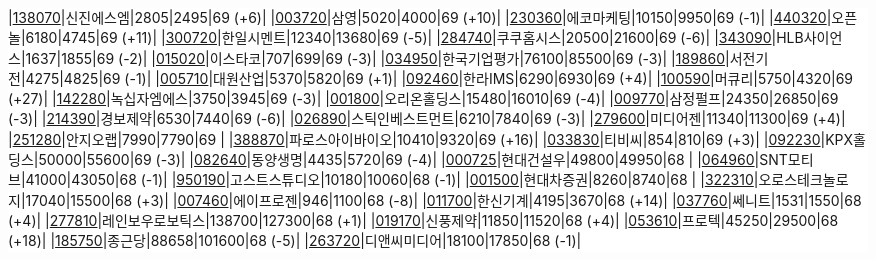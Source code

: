 |[138070](https://finance.daum.net/quotes/A138070)|신진에스엠|2805|2495|69 (+6)|
|[003720](https://finance.daum.net/quotes/A003720)|삼영|5020|4000|69 (+10)|
|[230360](https://finance.daum.net/quotes/A230360)|에코마케팅|10150|9950|69 (-1)|
|[440320](https://finance.daum.net/quotes/A440320)|오픈놀|6180|4745|69 (+11)|
|[300720](https://finance.daum.net/quotes/A300720)|한일시멘트|12340|13680|69 (-5)|
|[284740](https://finance.daum.net/quotes/A284740)|쿠쿠홈시스|20500|21600|69 (-6)|
|[343090](https://finance.daum.net/quotes/A343090)|HLB사이언스|1637|1855|69 (-2)|
|[015020](https://finance.daum.net/quotes/A015020)|이스타코|707|699|69 (-3)|
|[034950](https://finance.daum.net/quotes/A034950)|한국기업평가|76100|85500|69 (-3)|
|[189860](https://finance.daum.net/quotes/A189860)|서전기전|4275|4825|69 (-1)|
|[005710](https://finance.daum.net/quotes/A005710)|대원산업|5370|5820|69 (+1)|
|[092460](https://finance.daum.net/quotes/A092460)|한라IMS|6290|6930|69 (+4)|
|[100590](https://finance.daum.net/quotes/A100590)|머큐리|5750|4320|69 (+27)|
|[142280](https://finance.daum.net/quotes/A142280)|녹십자엠에스|3750|3945|69 (-3)|
|[001800](https://finance.daum.net/quotes/A001800)|오리온홀딩스|15480|16010|69 (-4)|
|[009770](https://finance.daum.net/quotes/A009770)|삼정펄프|24350|26850|69 (-3)|
|[214390](https://finance.daum.net/quotes/A214390)|경보제약|6530|7440|69 (-6)|
|[026890](https://finance.daum.net/quotes/A026890)|스틱인베스트먼트|6210|7840|69 (-3)|
|[279600](https://finance.daum.net/quotes/A279600)|미디어젠|11340|11300|69 (+4)|
|[251280](https://finance.daum.net/quotes/A251280)|안지오랩|7990|7790|69 |
|[388870](https://finance.daum.net/quotes/A388870)|파로스아이바이오|10410|9320|69 (+16)|
|[033830](https://finance.daum.net/quotes/A033830)|티비씨|854|810|69 (+3)|
|[092230](https://finance.daum.net/quotes/A092230)|KPX홀딩스|50000|55600|69 (-3)|
|[082640](https://finance.daum.net/quotes/A082640)|동양생명|4435|5720|69 (-4)|
|[000725](https://finance.daum.net/quotes/A000725)|현대건설우|49800|49950|68 |
|[064960](https://finance.daum.net/quotes/A064960)|SNT모티브|41000|43050|68 (-1)|
|[950190](https://finance.daum.net/quotes/A950190)|고스트스튜디오|10180|10060|68 (-1)|
|[001500](https://finance.daum.net/quotes/A001500)|현대차증권|8260|8740|68 |
|[322310](https://finance.daum.net/quotes/A322310)|오로스테크놀로지|17040|15500|68 (+3)|
|[007460](https://finance.daum.net/quotes/A007460)|에이프로젠|946|1100|68 (-8)|
|[011700](https://finance.daum.net/quotes/A011700)|한신기계|4195|3670|68 (+14)|
|[037760](https://finance.daum.net/quotes/A037760)|쎄니트|1531|1550|68 (+4)|
|[277810](https://finance.daum.net/quotes/A277810)|레인보우로보틱스|138700|127300|68 (+1)|
|[019170](https://finance.daum.net/quotes/A019170)|신풍제약|11850|11520|68 (+4)|
|[053610](https://finance.daum.net/quotes/A053610)|프로텍|45250|29500|68 (+18)|
|[185750](https://finance.daum.net/quotes/A185750)|종근당|88658|101600|68 (-5)|
|[263720](https://finance.daum.net/quotes/A263720)|디앤씨미디어|18100|17850|68 (-1)|